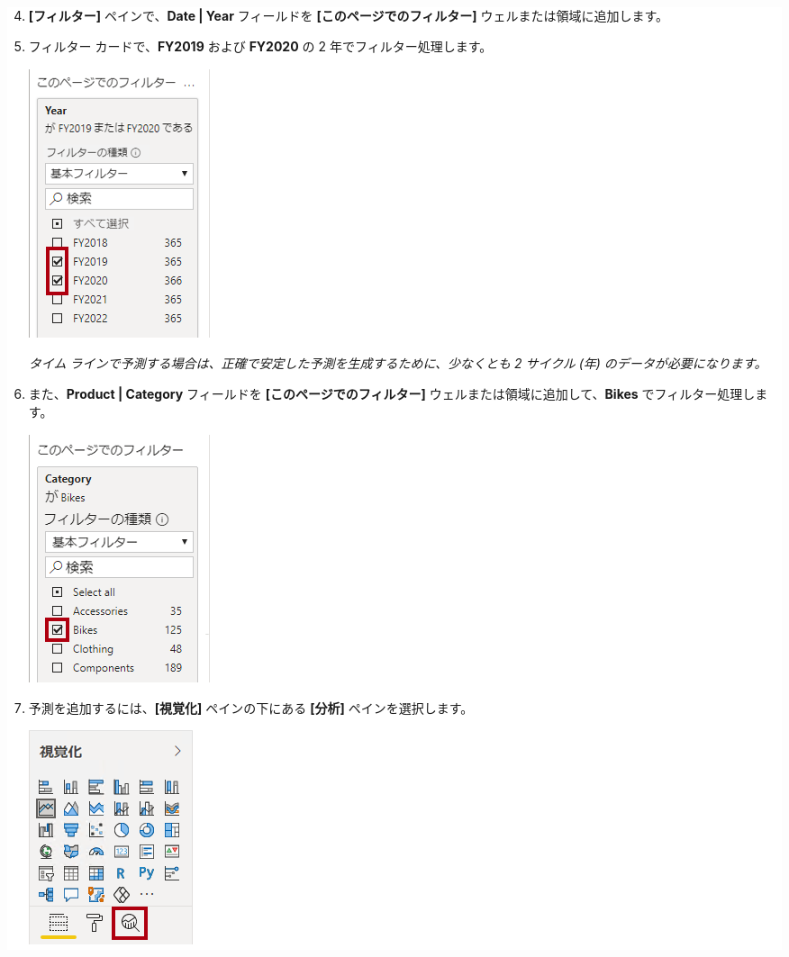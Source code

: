 4. **[フィルター]** ペインで、**Date \| Year** フィールドを **[このページでのフィルター]** ウェルまたは領域に追加します。

5. フィルター カードで、**FY2019** および **FY2020** の 2 年でフィルター処理します。

    ![画像 47](Linked_image_Files/10-perform-data-analysis-in-power-bi-desktop_image24.png)

    *タイム ラインで予測する場合は、正確で安定した予測を生成するために、少なくとも 2 サイクル (年) のデータが必要になります。*

  

6. また、**Product \| Category** フィールドを **[このページでのフィルター]** ウェルまたは領域に追加して、**Bikes** でフィルター処理します。

    ![画像 48](Linked_image_Files/10-perform-data-analysis-in-power-bi-desktop_image25.png)

7. 予測を追加するには、**[視覚化]** ペインの下にある **[分析]** ペインを選択します。

    ![画像 20](Linked_image_Files/10-perform-data-analysis-in-power-bi-desktop_image26.png)
